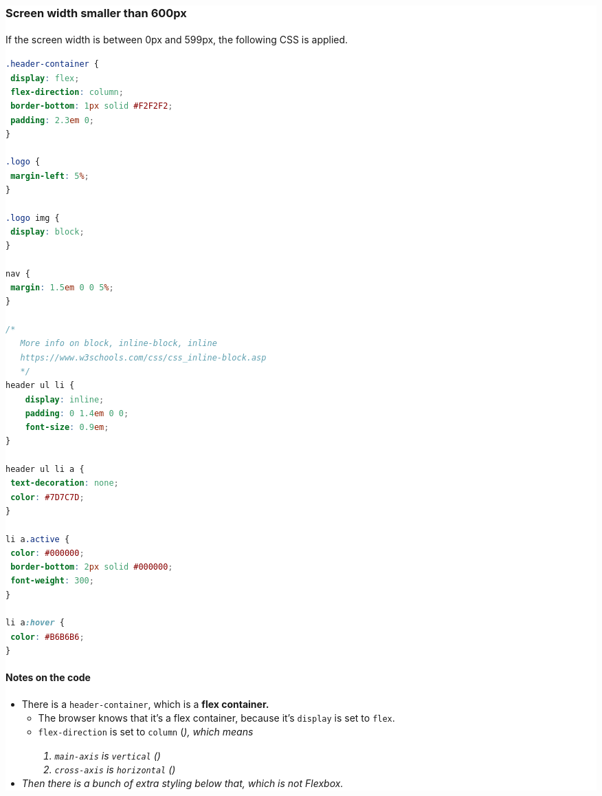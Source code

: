 ### Screen width smaller than 600px

If the screen width is between 0px and 599px, the following CSS is applied.

```css
.header-container {
 display: flex;
 flex-direction: column;
 border-bottom: 1px solid #F2F2F2;
 padding: 2.3em 0;
}

.logo {
 margin-left: 5%;
}

.logo img {
 display: block;
}

nav {
 margin: 1.5em 0 0 5%;
}

/*
   More info on block, inline-block, inline
   https://www.w3schools.com/css/css_inline-block.asp
   */
header ul li {
    display: inline;
    padding: 0 1.4em 0 0;
    font-size: 0.9em;
}

header ul li a {
 text-decoration: none;
 color: #7D7C7D;
}

li a.active {
 color: #000000;
 border-bottom: 2px solid #000000;
 font-weight: 300;
}

li a:hover {
 color: #B6B6B6;
}
```
#### Notes on the code

- There is a `header-container`, which is a **flex container.** 
    - The browser knows that it’s a flex container, because it’s `display` is set to `flex`. 
    - `flex-direction` is set to `column` (<i class="fas fa-long-arrow-alt-down"/>), which means
        1. `main-axis` is `vertical` (<i class="fas fa-arrows-alt-v"/>)
        1. `cross-axis` is `horizontal` (<i class="fas fa-arrows-alt-h"/>)
- Then there is a bunch of extra styling below that, which is not Flexbox.
